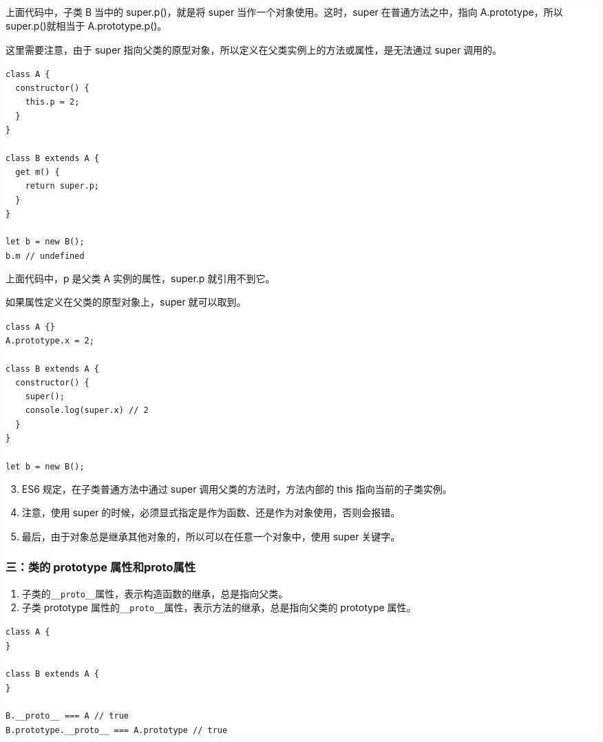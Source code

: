 上面代码中，子类 B 当中的 super.p()，就是将 super 当作一个对象使用。这时，super 在普通方法之中，指向 A.prototype，所以 super.p()就相当于 A.prototype.p()。

这里需要注意，由于 super 指向父类的原型对象，所以定义在父类实例上的方法或属性，是无法通过 super 调用的。

```
class A {
  constructor() {
    this.p = 2;
  }
}

class B extends A {
  get m() {
    return super.p;
  }
}

let b = new B();
b.m // undefined
```

上面代码中，p 是父类 A 实例的属性，super.p 就引用不到它。

如果属性定义在父类的原型对象上，super 就可以取到。

```
class A {}
A.prototype.x = 2;

class B extends A {
  constructor() {
    super();
    console.log(super.x) // 2
  }
}

let b = new B();
```

3. ES6 规定，在子类普通方法中通过 super 调用父类的方法时，方法内部的 this 指向当前的子类实例。

4. 注意，使用 super 的时候，必须显式指定是作为函数、还是作为对象使用，否则会报错。

5. 最后，由于对象总是继承其他对象的，所以可以在任意一个对象中，使用 super 关键字。

### 三：类的 prototype 属性和**proto**属性

1. 子类的`__proto__`属性，表示构造函数的继承，总是指向父类。
2. 子类 prototype 属性的`__proto__`属性，表示方法的继承，总是指向父类的 prototype 属性。

```
class A {
}

class B extends A {
}

B.__proto__ === A // true
B.prototype.__proto__ === A.prototype // true
```
